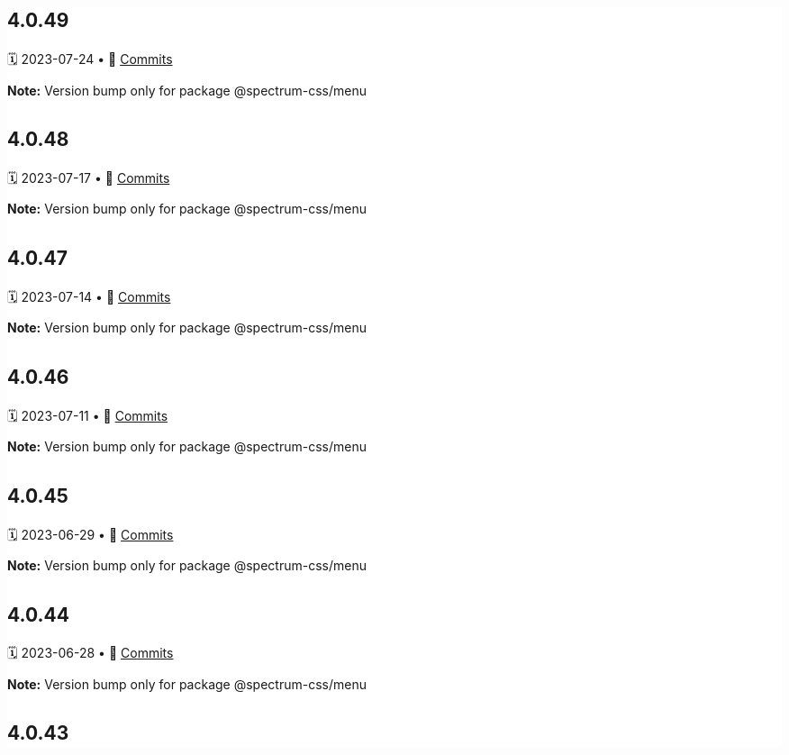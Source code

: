 ## 4.0.49

🗓 2023-07-24 • 📝 [Commits](https://github.com/adobe/spectrum-css/compare/@spectrum-css/menu@4.0.48...@spectrum-css/menu@4.0.49)

**Note:** Version bump only for package @spectrum-css/menu

<a name="4.0.48"></a>

## 4.0.48

🗓 2023-07-17 • 📝 [Commits](https://github.com/adobe/spectrum-css/compare/@spectrum-css/menu@4.0.47...@spectrum-css/menu@4.0.48)

**Note:** Version bump only for package @spectrum-css/menu

<a name="4.0.47"></a>

## 4.0.47

🗓 2023-07-14 • 📝 [Commits](https://github.com/adobe/spectrum-css/compare/@spectrum-css/menu@4.0.46...@spectrum-css/menu@4.0.47)

**Note:** Version bump only for package @spectrum-css/menu

<a name="4.0.46"></a>

## 4.0.46

🗓 2023-07-11 • 📝 [Commits](https://github.com/adobe/spectrum-css/compare/@spectrum-css/menu@4.0.45...@spectrum-css/menu@4.0.46)

**Note:** Version bump only for package @spectrum-css/menu

<a name="4.0.45"></a>

## 4.0.45

🗓 2023-06-29 • 📝 [Commits](https://github.com/adobe/spectrum-css/compare/@spectrum-css/menu@4.0.44...@spectrum-css/menu@4.0.45)

**Note:** Version bump only for package @spectrum-css/menu

<a name="4.0.44"></a>

## 4.0.44

🗓 2023-06-28 • 📝 [Commits](https://github.com/adobe/spectrum-css/compare/@spectrum-css/menu@4.0.43...@spectrum-css/menu@4.0.44)

**Note:** Version bump only for package @spectrum-css/menu

<a name="4.0.43"></a>

## 4.0.43
